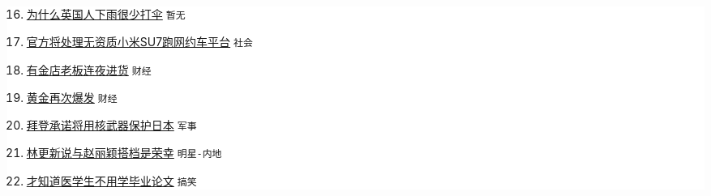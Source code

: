 16. [为什么英国人下雨很少打伞](https://m.weibo.cn/search?containerid=100103type%3D1%26t%3D10%26q%3D%E4%B8%BA%E4%BB%80%E4%B9%88%E8%8B%B1%E5%9B%BD%E4%BA%BA%E4%B8%8B%E9%9B%A8%E5%BE%88%E5%B0%91%E6%89%93%E4%BC%9E&stream_entry_id=31&isnewpage=1&extparam=seat%3D1%26stream_entry_id%3D31%26lcate%3D5001%26flag%3D0%26filter_type%3Drealtimehot%26dgr%3D0%26realpos%3D14%26c_type%3D31%26band_rank%3D14%26cate%3D5001%26pos%3D14%26q%3D%25E4%25B8%25BA%25E4%25BB%2580%25E4%25B9%2588%25E8%258B%25B1%25E5%259B%25BD%25E4%25BA%25BA%25E4%25B8%258B%25E9%259B%25A8%25E5%25BE%2588%25E5%25B0%2591%25E6%2589%2593%25E4%25BC%259E%26display_time%3D1712884840%26pre_seqid%3D1712884840243016255105) `暂无` 

17. [官方将处理无资质小米SU7跑网约车平台](https://m.weibo.cn/search?containerid=100103type%3D1%26t%3D10%26q%3D%23%E5%AE%98%E6%96%B9%E5%B0%86%E5%A4%84%E7%90%86%E6%97%A0%E8%B5%84%E8%B4%A8%E5%B0%8F%E7%B1%B3SU7%E8%B7%91%E7%BD%91%E7%BA%A6%E8%BD%A6%E5%B9%B3%E5%8F%B0%23&stream_entry_id=31&isnewpage=1&extparam=seat%3D1%26stream_entry_id%3D31%26lcate%3D5001%26flag%3D1%26filter_type%3Drealtimehot%26dgr%3D0%26realpos%3D15%26c_type%3D31%26band_rank%3D15%26cate%3D5001%26pos%3D15%26q%3D%2523%25E5%25AE%2598%25E6%2596%25B9%25E5%25B0%2586%25E5%25A4%2584%25E7%2590%2586%25E6%2597%25A0%25E8%25B5%2584%25E8%25B4%25A8%25E5%25B0%258F%25E7%25B1%25B3SU7%25E8%25B7%2591%25E7%25BD%2591%25E7%25BA%25A6%25E8%25BD%25A6%25E5%25B9%25B3%25E5%258F%25B0%2523%26display_time%3D1712884840%26pre_seqid%3D1712884840243016255105) `社会` 

18. [有金店老板连夜进货](https://m.weibo.cn/search?containerid=100103type%3D1%26t%3D10%26q%3D%23%E6%9C%89%E9%87%91%E5%BA%97%E8%80%81%E6%9D%BF%E8%BF%9E%E5%A4%9C%E8%BF%9B%E8%B4%A7%23&stream_entry_id=31&isnewpage=1&extparam=seat%3D1%26stream_entry_id%3D31%26lcate%3D5001%26flag%3D1%26filter_type%3Drealtimehot%26dgr%3D0%26realpos%3D16%26c_type%3D31%26band_rank%3D16%26cate%3D5001%26pos%3D16%26q%3D%2523%25E6%259C%2589%25E9%2587%2591%25E5%25BA%2597%25E8%2580%2581%25E6%259D%25BF%25E8%25BF%259E%25E5%25A4%259C%25E8%25BF%259B%25E8%25B4%25A7%2523%26display_time%3D1712884840%26pre_seqid%3D1712884840243016255105) `财经` 

19. [黄金再次爆发](https://m.weibo.cn/search?containerid=100103type%3D1%26t%3D10%26q%3D%23%E9%BB%84%E9%87%91%E5%86%8D%E6%AC%A1%E7%88%86%E5%8F%91%23&stream_entry_id=31&isnewpage=1&extparam=seat%3D1%26stream_entry_id%3D31%26lcate%3D5001%26flag%3D1%26filter_type%3Drealtimehot%26dgr%3D0%26realpos%3D17%26c_type%3D31%26band_rank%3D17%26cate%3D5001%26pos%3D17%26q%3D%2523%25E9%25BB%2584%25E9%2587%2591%25E5%2586%258D%25E6%25AC%25A1%25E7%2588%2586%25E5%258F%2591%2523%26display_time%3D1712884840%26pre_seqid%3D1712884840243016255105) `财经` 

20. [拜登承诺将用核武器保护日本](https://m.weibo.cn/search?containerid=100103type%3D1%26t%3D10%26q%3D%23%E6%8B%9C%E7%99%BB%E6%89%BF%E8%AF%BA%E5%B0%86%E7%94%A8%E6%A0%B8%E6%AD%A6%E5%99%A8%E4%BF%9D%E6%8A%A4%E6%97%A5%E6%9C%AC%23&stream_entry_id=31&isnewpage=1&extparam=seat%3D1%26stream_entry_id%3D31%26lcate%3D5001%26flag%3D1%26filter_type%3Drealtimehot%26dgr%3D0%26realpos%3D18%26c_type%3D31%26band_rank%3D18%26cate%3D5001%26pos%3D18%26q%3D%2523%25E6%258B%259C%25E7%2599%25BB%25E6%2589%25BF%25E8%25AF%25BA%25E5%25B0%2586%25E7%2594%25A8%25E6%25A0%25B8%25E6%25AD%25A6%25E5%2599%25A8%25E4%25BF%259D%25E6%258A%25A4%25E6%2597%25A5%25E6%259C%25AC%2523%26display_time%3D1712884840%26pre_seqid%3D1712884840243016255105) `军事` 

21. [林更新说与赵丽颖搭档是荣幸](https://m.weibo.cn/search?containerid=100103type%3D1%26t%3D10%26q%3D%23%E6%9E%97%E6%9B%B4%E6%96%B0%E8%AF%B4%E4%B8%8E%E8%B5%B5%E4%B8%BD%E9%A2%96%E6%90%AD%E6%A1%A3%E6%98%AF%E8%8D%A3%E5%B9%B8%23&stream_entry_id=31&isnewpage=1&extparam=seat%3D1%26stream_entry_id%3D31%26lcate%3D5001%26flag%3D0%26filter_type%3Drealtimehot%26dgr%3D0%26realpos%3D19%26c_type%3D31%26band_rank%3D19%26cate%3D5001%26pos%3D19%26q%3D%2523%25E6%259E%2597%25E6%259B%25B4%25E6%2596%25B0%25E8%25AF%25B4%25E4%25B8%258E%25E8%25B5%25B5%25E4%25B8%25BD%25E9%25A2%2596%25E6%2590%25AD%25E6%25A1%25A3%25E6%2598%25AF%25E8%258D%25A3%25E5%25B9%25B8%2523%26display_time%3D1712884840%26pre_seqid%3D1712884840243016255105) `明星-内地` 

22. [才知道医学生不用学毕业论文](https://m.weibo.cn/search?containerid=100103type%3D1%26t%3D10%26q%3D%23%E6%89%8D%E7%9F%A5%E9%81%93%E5%8C%BB%E5%AD%A6%E7%94%9F%E4%B8%8D%E7%94%A8%E5%AD%A6%E6%AF%95%E4%B8%9A%E8%AE%BA%E6%96%87%23&stream_entry_id=31&isnewpage=1&extparam=seat%3D1%26stream_entry_id%3D31%26lcate%3D5001%26flag%3D0%26filter_type%3Drealtimehot%26dgr%3D0%26realpos%3D20%26c_type%3D31%26band_rank%3D20%26cate%3D5001%26pos%3D20%26q%3D%2523%25E6%2589%258D%25E7%259F%25A5%25E9%2581%2593%25E5%258C%25BB%25E5%25AD%25A6%25E7%2594%259F%25E4%25B8%258D%25E7%2594%25A8%25E5%25AD%25A6%25E6%25AF%2595%25E4%25B8%259A%25E8%25AE%25BA%25E6%2596%2587%2523%26display_time%3D1712884840%26pre_seqid%3D1712884840243016255105) `搞笑` 
